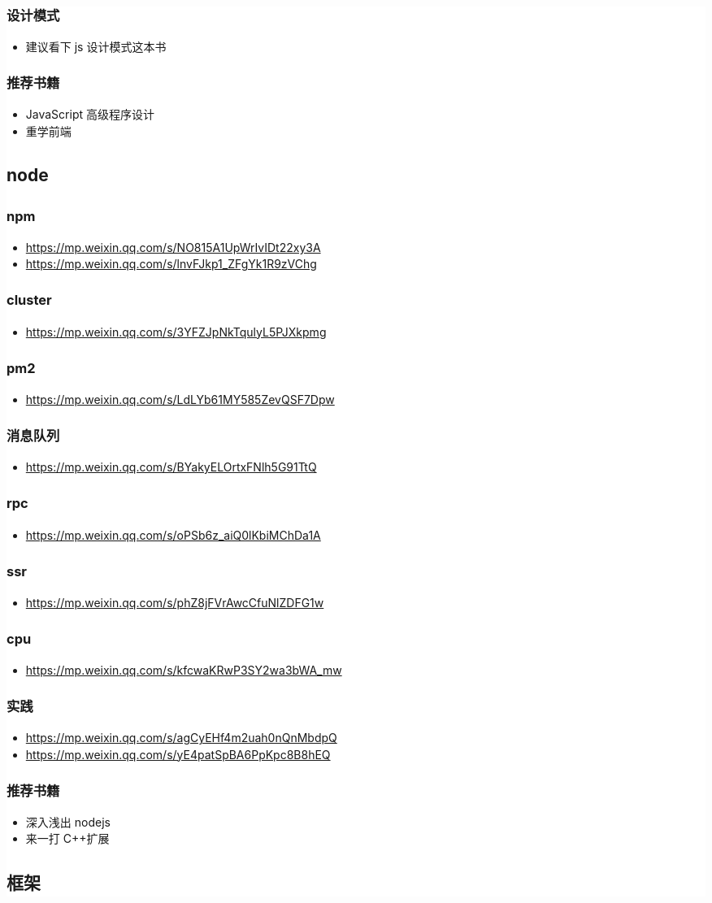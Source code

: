 ### 设计模式

- 建议看下 js 设计模式这本书

### 推荐书籍

- JavaScript 高级程序设计
- 重学前端

## node

### npm

- https://mp.weixin.qq.com/s/NO815A1UpWrIvIDt22xy3A
- https://mp.weixin.qq.com/s/lnvFJkp1_ZFgYk1R9zVChg

### cluster

- https://mp.weixin.qq.com/s/3YFZJpNkTqulyL5PJXkpmg

### pm2

- https://mp.weixin.qq.com/s/LdLYb61MY585ZevQSF7Dpw

### 消息队列

- https://mp.weixin.qq.com/s/BYakyELOrtxFNlh5G91TtQ

### rpc

- https://mp.weixin.qq.com/s/oPSb6z_aiQ0lKbiMChDa1A

### ssr

- https://mp.weixin.qq.com/s/phZ8jFVrAwcCfuNlZDFG1w

### cpu

- https://mp.weixin.qq.com/s/kfcwaKRwP3SY2wa3bWA_mw

### 实践

- https://mp.weixin.qq.com/s/agCyEHf4m2uah0nQnMbdpQ
- https://mp.weixin.qq.com/s/yE4patSpBA6PpKpc8B8hEQ

### 推荐书籍

- 深入浅出 nodejs
- 来一打 C++扩展

## 框架
